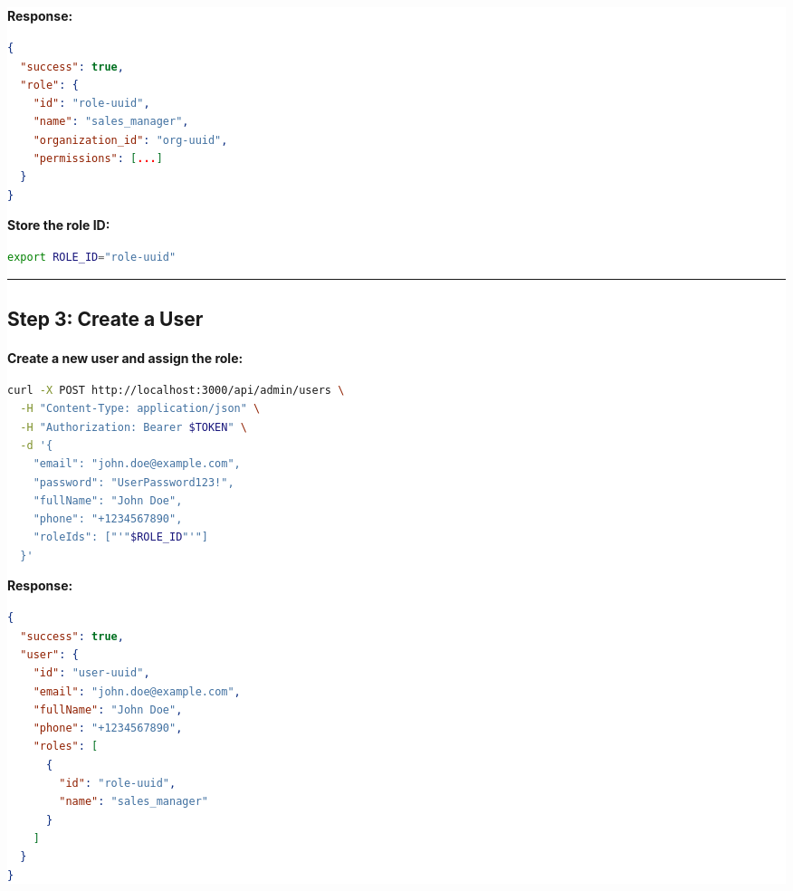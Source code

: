 **Response:**
```json
{
  "success": true,
  "role": {
    "id": "role-uuid",
    "name": "sales_manager",
    "organization_id": "org-uuid",
    "permissions": [...]
  }
}
```

**Store the role ID:**
```bash
export ROLE_ID="role-uuid"
```

---

## Step 3: Create a User

**Create a new user and assign the role:**

```bash
curl -X POST http://localhost:3000/api/admin/users \
  -H "Content-Type: application/json" \
  -H "Authorization: Bearer $TOKEN" \
  -d '{
    "email": "john.doe@example.com",
    "password": "UserPassword123!",
    "fullName": "John Doe",
    "phone": "+1234567890",
    "roleIds": ["'"$ROLE_ID"'"]
  }'
```

**Response:**
```json
{
  "success": true,
  "user": {
    "id": "user-uuid",
    "email": "john.doe@example.com",
    "fullName": "John Doe",
    "phone": "+1234567890",
    "roles": [
      {
        "id": "role-uuid",
        "name": "sales_manager"
      }
    ]
  }
}
```
